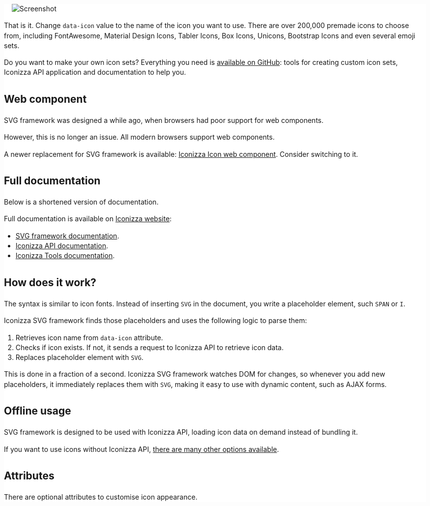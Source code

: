 &nbsp;&nbsp;&nbsp; ![Screenshot](https://iconizza.design/assets/images/inline-sample.png)

That is it. Change `data-icon` value to the name of the icon you want to use. There are over 200,000 premade icons to choose from, including FontAwesome, Material Design Icons, Tabler Icons, Box Icons, Unicons, Bootstrap Icons and even several emoji sets.

Do you want to make your own icon sets? Everything you need is [available on GitHub](https://github.com/iconizza-design): tools for creating custom icon sets, Iconizza API application and documentation to help you.

## Web component

SVG framework was designed a while ago, when browsers had poor support for web components.

However, this is no longer an issue. All modern browsers support web components.

A newer replacement for SVG framework is available: [Iconizza Icon web component](https://iconizza.design/docs/iconizza-icon/). Consider switching to it.

## Full documentation

Below is a shortened version of documentation.

Full documentation is available on [Iconizza website](https://iconizza.design/docs/):

-   [SVG framework documentation](https://iconizza.design/docs/icon-components/svg-framework/).
-   [Iconizza API documentation](https://iconizza.design/docs/api/).
-   [Iconizza Tools documentation](https://iconizza.design/docs/libraries/tools/).

## How does it work?

The syntax is similar to icon fonts. Instead of inserting `SVG` in the document, you write a placeholder element, such `SPAN` or `I`.

Iconizza SVG framework finds those placeholders and uses the following logic to parse them:

1. Retrieves icon name from `data-icon` attribute.
2. Checks if icon exists. If not, it sends a request to Iconizza API to retrieve icon data.
3. Replaces placeholder element with `SVG`.

This is done in a fraction of a second. Iconizza SVG framework watches DOM for changes, so whenever you add new placeholders, it immediately replaces them with `SVG`, making it easy to use with dynamic content, such as AJAX forms.

## Offline usage

SVG framework is designed to be used with Iconizza API, loading icon data on demand instead of bundling it.

If you want to use icons without Iconizza API, [there are many other options available](https://iconizza.design/docs/usage/).

## Attributes

There are optional attributes to customise icon appearance.
